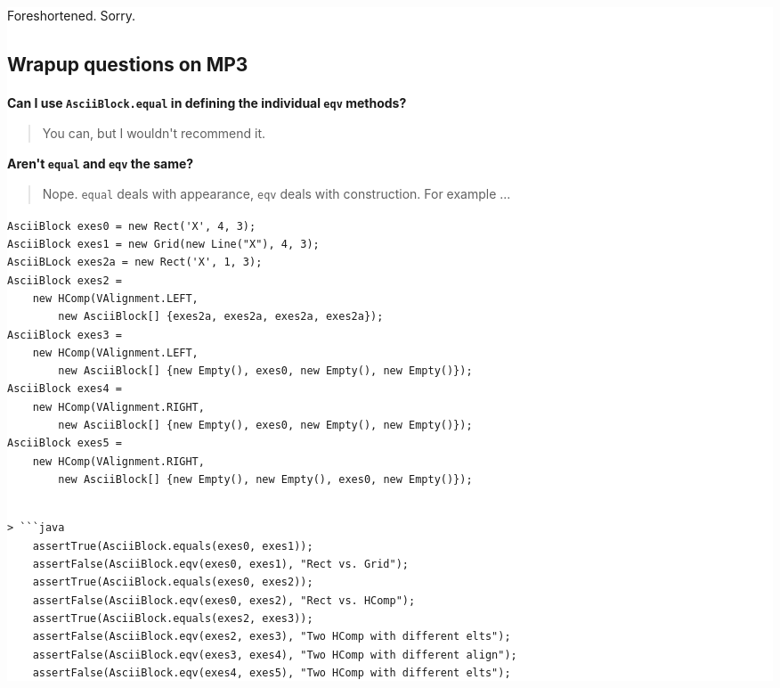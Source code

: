 Foreshortened. Sorry.

Wrapup questions on MP3
-----------------------

**Can I use `AsciiBlock.equal` in defining the individual `eqv` methods?**

> You can, but I wouldn't recommend it.

**Aren't `equal` and `eqv` the same?**

> Nope. `equal` deals with appearance, `eqv` deals with construction. For
  example ...

> ```java
    AsciiBlock exes0 = new Rect('X', 4, 3);
    AsciiBlock exes1 = new Grid(new Line("X"), 4, 3);
    AsciiBLock exes2a = new Rect('X', 1, 3);
    AsciiBlock exes2 =
        new HComp(VAlignment.LEFT, 
            new AsciiBlock[] {exes2a, exes2a, exes2a, exes2a});
    AsciiBlock exes3 =
        new HComp(VAlignment.LEFT, 
            new AsciiBlock[] {new Empty(), exes0, new Empty(), new Empty()});
    AsciiBlock exes4 =
        new HComp(VAlignment.RIGHT, 
            new AsciiBlock[] {new Empty(), exes0, new Empty(), new Empty()});
    AsciiBlock exes5 =
        new HComp(VAlignment.RIGHT, 
            new AsciiBlock[] {new Empty(), new Empty(), exes0, new Empty()});
```

> ```java
    assertTrue(AsciiBlock.equals(exes0, exes1));
    assertFalse(AsciiBlock.eqv(exes0, exes1), "Rect vs. Grid");
    assertTrue(AsciiBlock.equals(exes0, exes2));
    assertFalse(AsciiBlock.eqv(exes0, exes2), "Rect vs. HComp");
    assertTrue(AsciiBlock.equals(exes2, exes3));
    assertFalse(AsciiBlock.eqv(exes2, exes3), "Two HComp with different elts");
    assertFalse(AsciiBlock.eqv(exes3, exes4), "Two HComp with different align");
    assertFalse(AsciiBlock.eqv(exes4, exes5), "Two HComp with different elts");
```
